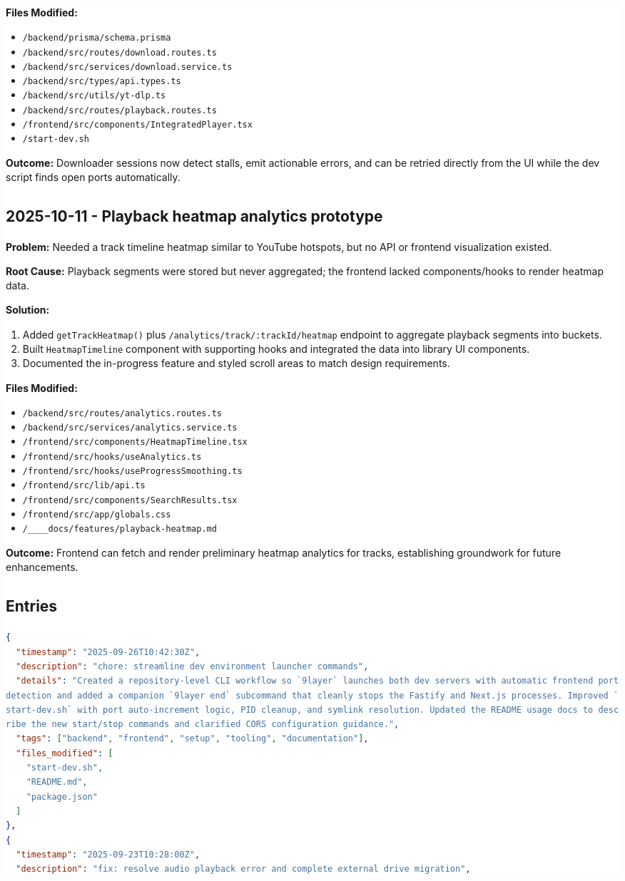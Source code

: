 **Files Modified:**
- `/backend/prisma/schema.prisma`
- `/backend/src/routes/download.routes.ts`
- `/backend/src/services/download.service.ts`
- `/backend/src/types/api.types.ts`
- `/backend/src/utils/yt-dlp.ts`
- `/backend/src/routes/playback.routes.ts`
- `/frontend/src/components/IntegratedPlayer.tsx`
- `/start-dev.sh`

**Outcome:** Downloader sessions now detect stalls, emit actionable errors, and can be retried directly from the UI while the dev script finds open ports automatically.

## 2025-10-11 - Playback heatmap analytics prototype

**Problem:** Needed a track timeline heatmap similar to YouTube hotspots, but no API or frontend visualization existed.

**Root Cause:** Playback segments were stored but never aggregated; the frontend lacked components/hooks to render heatmap data.

**Solution:**
1. Added `getTrackHeatmap()` plus `/analytics/track/:trackId/heatmap` endpoint to aggregate playback segments into buckets.
2. Built `HeatmapTimeline` component with supporting hooks and integrated the data into library UI components.
3. Documented the in-progress feature and styled scroll areas to match design requirements.

**Files Modified:**
- `/backend/src/routes/analytics.routes.ts`
- `/backend/src/services/analytics.service.ts`
- `/frontend/src/components/HeatmapTimeline.tsx`
- `/frontend/src/hooks/useAnalytics.ts`
- `/frontend/src/hooks/useProgressSmoothing.ts`
- `/frontend/src/lib/api.ts`
- `/frontend/src/components/SearchResults.tsx`
- `/frontend/src/app/globals.css`
- `/____docs/features/playback-heatmap.md`

**Outcome:** Frontend can fetch and render preliminary heatmap analytics for tracks, establishing groundwork for future enhancements.

## Entries

```json
{
  "timestamp": "2025-09-26T10:42:30Z",
  "description": "chore: streamline dev environment launcher commands",
  "details": "Created a repository-level CLI workflow so `9layer` launches both dev servers with automatic frontend port detection and added a companion `9layer end` subcommand that cleanly stops the Fastify and Next.js processes. Improved `start-dev.sh` with port auto-increment logic, PID cleanup, and symlink resolution. Updated the README usage docs to describe the new start/stop commands and clarified CORS configuration guidance.",
  "tags": ["backend", "frontend", "setup", "tooling", "documentation"],
  "files_modified": [
    "start-dev.sh",
    "README.md",
    "package.json"
  ]
},
{
  "timestamp": "2025-09-23T10:28:00Z",
  "description": "fix: resolve audio playback error and complete external drive migration",
```